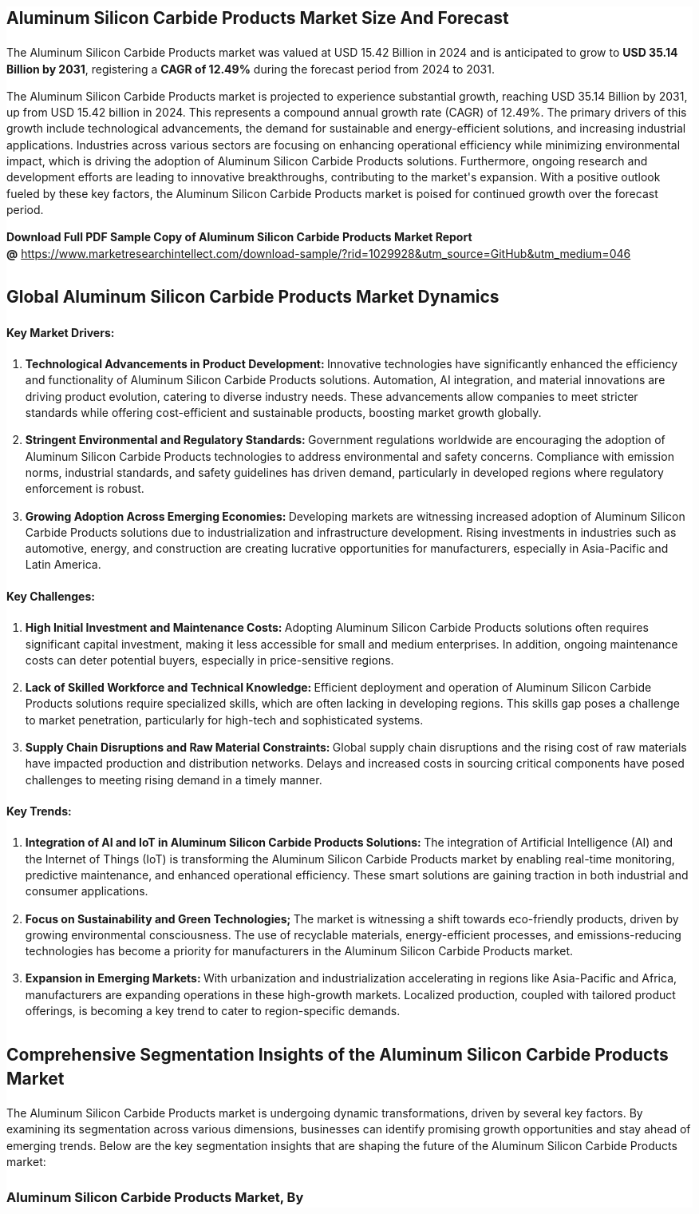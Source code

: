 <h2>Aluminum Silicon Carbide Products Market Size And Forecast</h2><p>The Aluminum Silicon Carbide Products market was valued at USD 15.42 Billion in 2024 and is anticipated to grow to <strong>USD 35.14 Billion by 2031</strong>, registering a <strong>CAGR of 12.49%</strong> during the forecast period from 2024 to 2031.</p><p>The Aluminum Silicon Carbide Products market is projected to experience substantial growth, reaching USD 35.14 Billion by 2031, up from USD 15.42 billion in 2024. This represents a compound annual growth rate (CAGR) of 12.49%. The primary drivers of this growth include technological advancements, the demand for sustainable and energy-efficient solutions, and increasing industrial applications. Industries across various sectors are focusing on enhancing operational efficiency while minimizing environmental impact, which is driving the adoption of Aluminum Silicon Carbide Products solutions. Furthermore, ongoing research and development efforts are leading to innovative breakthroughs, contributing to the market's expansion. With a positive outlook fueled by these key factors, the Aluminum Silicon Carbide Products market is poised for continued growth over the forecast period.</p><p><strong>Download Full PDF Sample Copy of Aluminum Silicon Carbide Products Market Report @</strong>&nbsp;<a href="https://www.marketresearchintellect.com/download-sample/?rid=1029928&amp;utm_source=GitHub&amp;utm_medium=046">https://www.marketresearchintellect.com/download-sample/?rid=1029928&amp;utm_source=GitHub&amp;utm_medium=046</a></p><h2>Global Aluminum Silicon Carbide Products Market Dynamics</h2><h4><strong>Key Market Drivers:</strong></h4><ol><li><p><strong>Technological Advancements in Product Development:&nbsp;</strong>Innovative technologies have significantly enhanced the efficiency and functionality of Aluminum Silicon Carbide Products solutions. Automation, AI integration, and material innovations are driving product evolution, catering to diverse industry needs. These advancements allow companies to meet stricter standards while offering cost-efficient and sustainable products, boosting market growth globally.</p></li><li><p><strong>Stringent Environmental and Regulatory Standards:&nbsp;</strong>Government regulations worldwide are encouraging the adoption of Aluminum Silicon Carbide Products technologies to address environmental and safety concerns. Compliance with emission norms, industrial standards, and safety guidelines has driven demand, particularly in developed regions where regulatory enforcement is robust.</p></li><li><p><strong>Growing Adoption Across Emerging Economies:&nbsp;</strong>Developing markets are witnessing increased adoption of Aluminum Silicon Carbide Products solutions due to industrialization and infrastructure development. Rising investments in industries such as automotive, energy, and construction are creating lucrative opportunities for manufacturers, especially in Asia-Pacific and Latin America.</p></li></ol><h4><strong>Key Challenges:</strong></h4><ol><li><p><strong>High Initial Investment and Maintenance Costs:&nbsp;</strong>Adopting Aluminum Silicon Carbide Products solutions often requires significant capital investment, making it less accessible for small and medium enterprises. In addition, ongoing maintenance costs can deter potential buyers, especially in price-sensitive regions.</p></li><li><p><strong>Lack of Skilled Workforce and Technical Knowledge:&nbsp;</strong>Efficient deployment and operation of Aluminum Silicon Carbide Products solutions require specialized skills, which are often lacking in developing regions. This skills gap poses a challenge to market penetration, particularly for high-tech and sophisticated systems.</p></li><li><p><strong>Supply Chain Disruptions and Raw Material Constraints:&nbsp;</strong>Global supply chain disruptions and the rising cost of raw materials have impacted production and distribution networks. Delays and increased costs in sourcing critical components have posed challenges to meeting rising demand in a timely manner.</p></li></ol><h4><strong>Key Trends:</strong></h4><ol><li><p><strong>Integration of AI and IoT in Aluminum Silicon Carbide Products Solutions:&nbsp;</strong>The integration of Artificial Intelligence (AI) and the Internet of Things (IoT) is transforming the Aluminum Silicon Carbide Products market by enabling real-time monitoring, predictive maintenance, and enhanced operational efficiency. These smart solutions are gaining traction in both industrial and consumer applications.</p></li><li><p><strong>Focus on Sustainability and Green Technologies;&nbsp;</strong>The market is witnessing a shift towards eco-friendly products, driven by growing environmental consciousness. The use of recyclable materials, energy-efficient processes, and emissions-reducing technologies has become a priority for manufacturers in the Aluminum Silicon Carbide Products market.</p></li><li><p><strong>Expansion in Emerging Markets:&nbsp;</strong>With urbanization and industrialization accelerating in regions like Asia-Pacific and Africa, manufacturers are expanding operations in these high-growth markets. Localized production, coupled with tailored product offerings, is becoming a key trend to cater to region-specific demands.</p></li></ol><div class="article-main__content" data-test-id="publishing-text-block"><h2>Comprehensive Segmentation Insights of the Aluminum Silicon Carbide Products Market</h2><p>The Aluminum Silicon Carbide Products market is undergoing dynamic transformations, driven by several key factors. By examining its segmentation across various dimensions, businesses can identify promising growth opportunities and stay ahead of emerging trends. Below are the key segmentation insights that are shaping the future of the Aluminum Silicon Carbide Products market:</p><h3><strong>Aluminum Silicon Carbide Products Market, By
